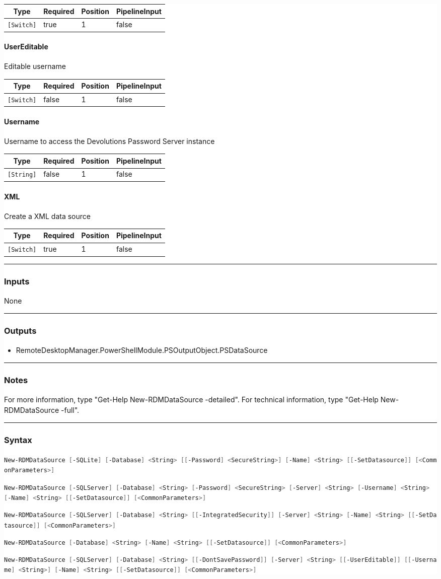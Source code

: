 |Type      |Required|Position|PipelineInput|
|----------|--------|--------|-------------|
|`[Switch]`|true    |1       |false        |

#### **UserEditable**
Editable username

|Type      |Required|Position|PipelineInput|
|----------|--------|--------|-------------|
|`[Switch]`|false   |1       |false        |

#### **Username**
Username to access the Devolutions Password Server instance

|Type      |Required|Position|PipelineInput|
|----------|--------|--------|-------------|
|`[String]`|false   |1       |false        |

#### **XML**
Create a XML data source

|Type      |Required|Position|PipelineInput|
|----------|--------|--------|-------------|
|`[Switch]`|true    |1       |false        |

---

### Inputs
None

---

### Outputs
* RemoteDesktopManager.PowerShellModule.PSOutputObject.PSDataSource

---

### Notes
For more information, type "Get-Help New-RDMDataSource -detailed". For technical information, type "Get-Help New-RDMDataSource -full".

---

### Syntax
```PowerShell
New-RDMDataSource [-SQLite] [-Database] <String> [[-Password] <SecureString>] [-Name] <String> [[-SetDatasource]] [<CommonParameters>]
```
```PowerShell
New-RDMDataSource [-SQLServer] [-Database] <String> [-Password] <SecureString> [-Server] <String> [-Username] <String> [-Name] <String> [[-SetDatasource]] [<CommonParameters>]
```
```PowerShell
New-RDMDataSource [-SQLServer] [-Database] <String> [[-IntegratedSecurity]] [-Server] <String> [-Name] <String> [[-SetDatasource]] [<CommonParameters>]
```
```PowerShell
New-RDMDataSource [-Database] <String> [-Name] <String> [[-SetDatasource]] [<CommonParameters>]
```
```PowerShell
New-RDMDataSource [-SQLServer] [-Database] <String> [[-DontSavePassword]] [-Server] <String> [[-UserEditable]] [[-Username] <String>] [-Name] <String> [[-SetDatasource]] [<CommonParameters>]
```
```PowerShell
```